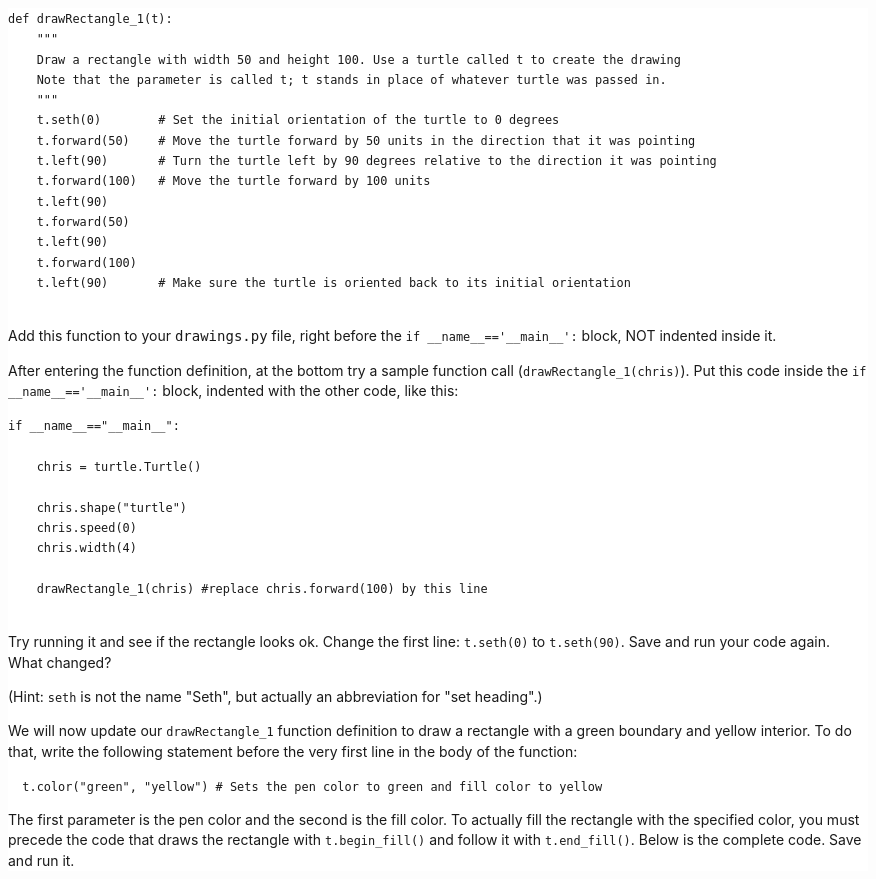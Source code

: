 ```
def drawRectangle_1(t):
    """
    Draw a rectangle with width 50 and height 100. Use a turtle called t to create the drawing
    Note that the parameter is called t; t stands in place of whatever turtle was passed in.
    """
    t.seth(0)        # Set the initial orientation of the turtle to 0 degrees
    t.forward(50)    # Move the turtle forward by 50 units in the direction that it was pointing
    t.left(90)       # Turn the turtle left by 90 degrees relative to the direction it was pointing
    t.forward(100)   # Move the turtle forward by 100 units
    t.left(90)
    t.forward(50)
    t.left(90)
    t.forward(100)
    t.left(90)       # Make sure the turtle is oriented back to its initial orientation
    
```

Add this function to your <tt>drawings.py</tt> file, right before the `if __name__=='__main__':` block, NOT indented inside it.

After entering the function definition, at the bottom try a sample function call (`drawRectangle_1(chris)`).  Put this code inside the `if __name__=='__main__':` block, indented with the other code, like this:


```
if __name__=="__main__":

    chris = turtle.Turtle()

    chris.shape("turtle")
    chris.speed(0)
    chris.width(4)
   
    drawRectangle_1(chris) #replace chris.forward(100) by this line
   
```


Try running it and see if the rectangle looks ok.  Change the first line: `t.seth(0)` to `t.seth(90)`. Save and run your code again. What changed?

(Hint: `seth` is not the name "Seth", but actually an abbreviation for "set heading".)

We will now update our `drawRectangle_1` function definition to draw a rectangle with a green boundary and yellow interior. To do that, write the following statement before the very first line in the body of the function:

```
  t.color("green", "yellow") # Sets the pen color to green and fill color to yellow
``` 

The first parameter is the pen color and the second is the fill color. To actually fill the rectangle with the specified color, you must precede the code that draws the rectangle with `t.begin_fill()` and follow it with `t.end_fill()`. Below is the complete code. Save and run it. 
